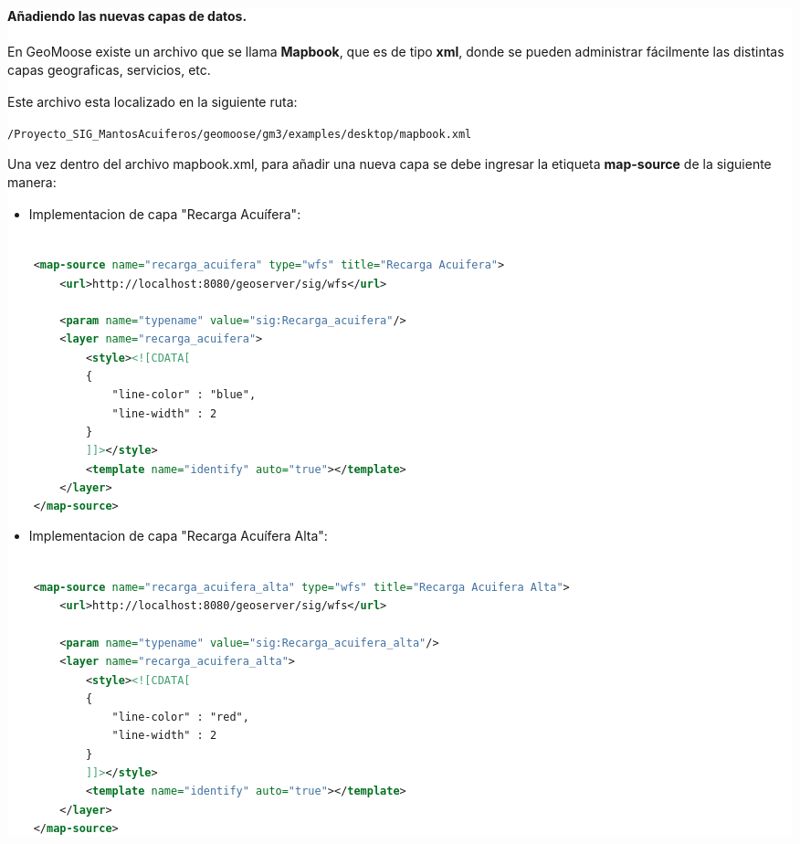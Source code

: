 #### Añadiendo las nuevas capas de datos.<a name="id10"></a>

En GeoMoose existe un archivo que se llama **Mapbook**, que es de tipo **xml**, donde se pueden administrar fácilmente las distintas capas geograficas, servicios, etc.

Este archivo esta localizado en la siguiente ruta:

```console
/Proyecto_SIG_MantosAcuiferos/geomoose/gm3/examples/desktop/mapbook.xml
```

Una vez dentro del archivo mapbook.xml, para añadir una nueva capa se debe ingresar la etiqueta **map-source** de la siguiente manera:

- Implementacion de capa "Recarga Acuífera":

```xml

    <map-source name="recarga_acuifera" type="wfs" title="Recarga Acuifera">
        <url>http://localhost:8080/geoserver/sig/wfs</url>

        <param name="typename" value="sig:Recarga_acuifera"/>
        <layer name="recarga_acuifera">
            <style><![CDATA[
            {
                "line-color" : "blue",
                "line-width" : 2
            }
            ]]></style>
            <template name="identify" auto="true"></template>
        </layer>
    </map-source>

```

- Implementacion de capa "Recarga Acuífera Alta":

```xml

    <map-source name="recarga_acuifera_alta" type="wfs" title="Recarga Acuifera Alta">
        <url>http://localhost:8080/geoserver/sig/wfs</url>

        <param name="typename" value="sig:Recarga_acuifera_alta"/>
        <layer name="recarga_acuifera_alta">
            <style><![CDATA[
            {
                "line-color" : "red",
                "line-width" : 2
            }
            ]]></style>
            <template name="identify" auto="true"></template>
        </layer>
    </map-source>

```
